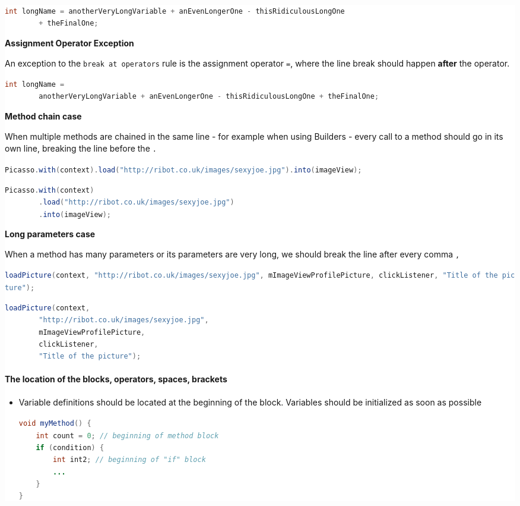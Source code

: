 ```java
int longName = anotherVeryLongVariable + anEvenLongerOne - thisRidiculousLongOne
        + theFinalOne;
```

__Assignment Operator Exception__

An exception to the `break at operators` rule is the assignment operator `=`, where the line break should happen __after__ the operator.

```java
int longName =
        anotherVeryLongVariable + anEvenLongerOne - thisRidiculousLongOne + theFinalOne;
```

__Method chain case__

When multiple methods are chained in the same line - for example when using Builders - every call to a method should go in its own line, breaking the line before the `.`

```java
Picasso.with(context).load("http://ribot.co.uk/images/sexyjoe.jpg").into(imageView);
```

```java
Picasso.with(context)
        .load("http://ribot.co.uk/images/sexyjoe.jpg")
        .into(imageView);
```

__Long parameters case__

When a method has many parameters or its parameters are very long, we should break the line after every comma `,`

```java
loadPicture(context, "http://ribot.co.uk/images/sexyjoe.jpg", mImageViewProfilePicture, clickListener, "Title of the picture");
```

```java
loadPicture(context,
        "http://ribot.co.uk/images/sexyjoe.jpg",
        mImageViewProfilePicture,
        clickListener,
        "Title of the picture");
```

#### The location of the blocks, operators, spaces, brackets

* Variable definitions should be located at the beginning of the block. Variables should be initialized as soon as possible

   ```java
   void myMethod() {
       int count = 0; // beginning of method block
       if (condition) {
           int int2; // beginning of "if" block
           ...
       }
   }
   ```
    